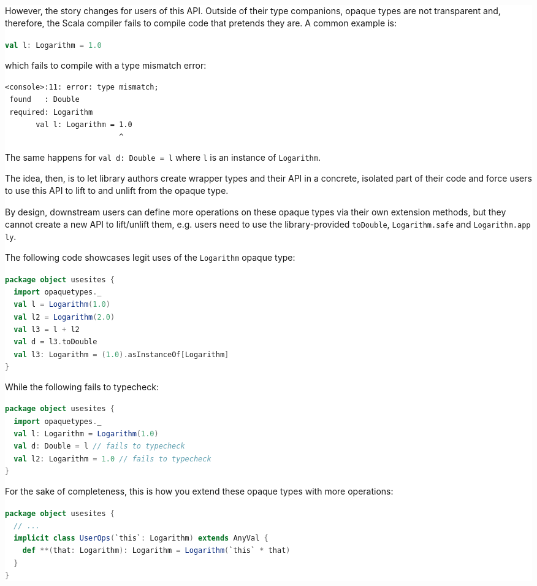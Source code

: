 However, the story changes for users of this API. Outside of their type companions,
opaque types are not transparent and, therefore, the Scala compiler fails
to compile code that pretends they are. A common example is:

```scala
val l: Logarithm = 1.0
```

which fails to compile with a type mismatch error:

```
<console>:11: error: type mismatch;
 found   : Double
 required: Logarithm
       val l: Logarithm = 1.0
                          ^
```

The same happens for `val d: Double = l` where `l` is an instance of `Logarithm`.

The idea, then, is to let library authors create wrapper types and their API in a
concrete, isolated part of their code and force users to use this API to lift to
and unlift from the opaque type.

By design, downstream users can define more operations on these opaque types via
their own extension methods, but they cannot create a new API to lift/unlift them,
e.g. users need to use the library-provided `toDouble`, `Logarithm.safe` and
`Logarithm.apply`.

The following code showcases legit uses of the `Logarithm` opaque type:

```scala
package object usesites {
  import opaquetypes._
  val l = Logarithm(1.0)
  val l2 = Logarithm(2.0)
  val l3 = l + l2
  val d = l3.toDouble
  val l3: Logarithm = (1.0).asInstanceOf[Logarithm]
}
```

While the following fails to typecheck:

```scala
package object usesites {
  import opaquetypes._
  val l: Logarithm = Logarithm(1.0)
  val d: Double = l // fails to typecheck
  val l2: Logarithm = 1.0 // fails to typecheck
}
```

For the sake of completeness, this is how you extend these opaque types with more operations:

```scala
package object usesites {
  // ...
  implicit class UserOps(`this`: Logarithm) extends AnyVal {
    def **(that: Logarithm): Logarithm = Logarithm(`this` * that)
  }
}
```


[Appendix A]: https://failex.blogspot.ch/2017/04/the-high-cost-of-anyval-subclasses.html
[Scala Language Specification]: https://www.scala-lang.org/files/archive/spec/2.12/
[type alias]: https://www.scala-lang.org/files/archive/spec/2.12/04-basic-declarations-and-definitions.html#type-declarations-and-type-aliases
[5.5. Object definitions]: https://www.scala-lang.org/files/archive/spec/2.12/05-classes-and-objects.html#object-definitions
[3.5.1. Equivalence]: https://www.scala-lang.org/files/archive/spec/2.12/03-types.html#equivalence
[Scala.js]: https://www.scala-js.org/
[Scala Native]: https://github.com/scala-native/scala-native
[beta reducing]: https://en.wikipedia.org/wiki/Beta_normal_form
[SIP-15]: https://docs.scala-lang.org/sips/value-classes.html